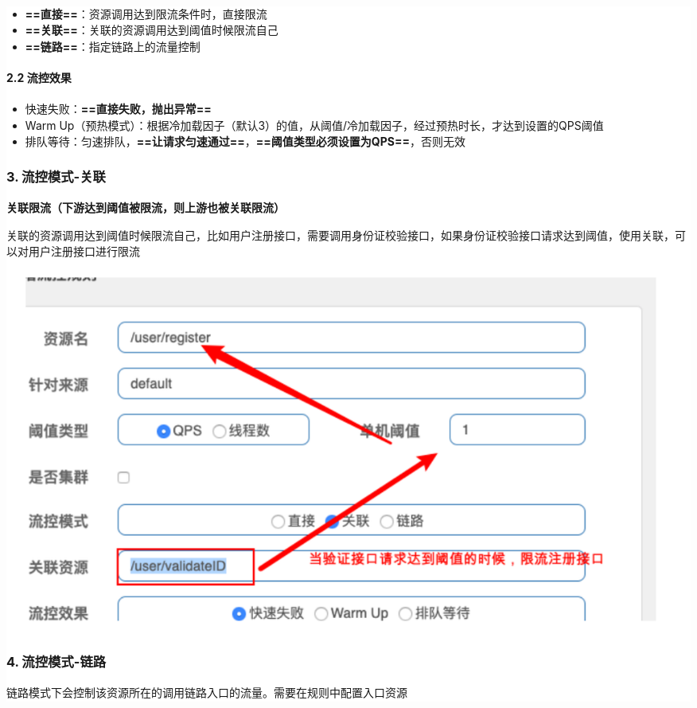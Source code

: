 - **==直接==**：资源调⽤达到限流条件时，直接限流
- **==关联==**：关联的资源调⽤达到阈值时候限流⾃⼰
- **==链路==**：指定链路上的流量控制

#### 2.2 流控效果

- 快速失败：**==直接失败，抛出异常==**
- Warm Up（预热模式）：根据冷加载因⼦（默认3）的值，从阈值/冷加载因⼦，经过预热时⻓，才达到设置的QPS阈值
- 排队等待：匀速排队，**==让请求匀速通过==**，**==阈值类型必须设置为QPS==**，否则⽆效





### 3. 流控模式-关联

**关联限流（下游达到阈值被限流，则上游也被关联限流）**

关联的资源调⽤达到阈值时候限流⾃⼰，⽐如⽤户注册接⼝，需要调⽤身份证校验接⼝，如果身份证校验接⼝请求达到阈值，使⽤关联，可以对⽤户注册接⼝进⾏限流

![image-20210907235244637](images/image-20210907235244637.png)





### 4. 流控模式-链路

链路模式下会控制该资源所在的调⽤链路⼊⼝的流量。需要在规则中配置⼊⼝资源
